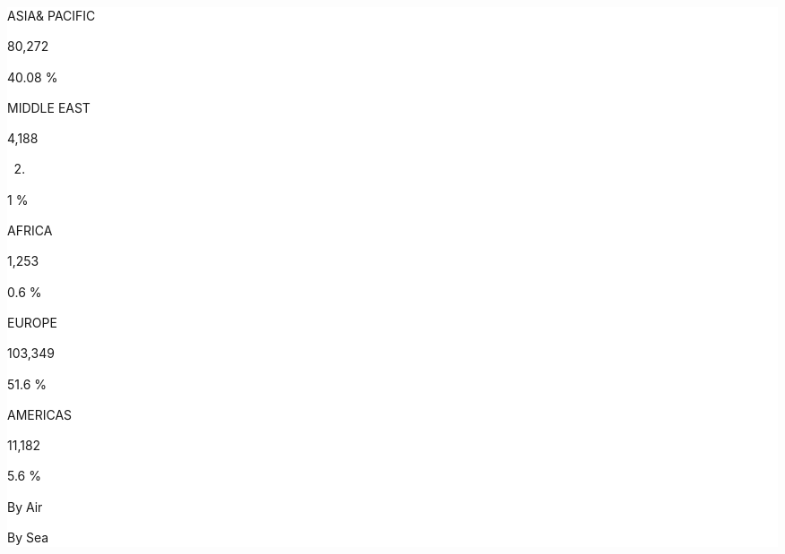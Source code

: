  
 
 
 
 
 
 
 
 
 
 
 
 
 
 
 
 
 
 
 
 
 
 
 
 
 
 
 
 
 
ASIA& 
PACIFIC
 
80,272
 
40.08
%
 
MIDDLE 
EAST
 
4,188
 
  
2.
1
%
 
AFRICA
 
1,253
 
0.6
%
 
EUROPE
 
103,349
 
51.6
%
 
AMERICAS
 
11,182
 
5.6
%
 
By Air
 
By Sea
 